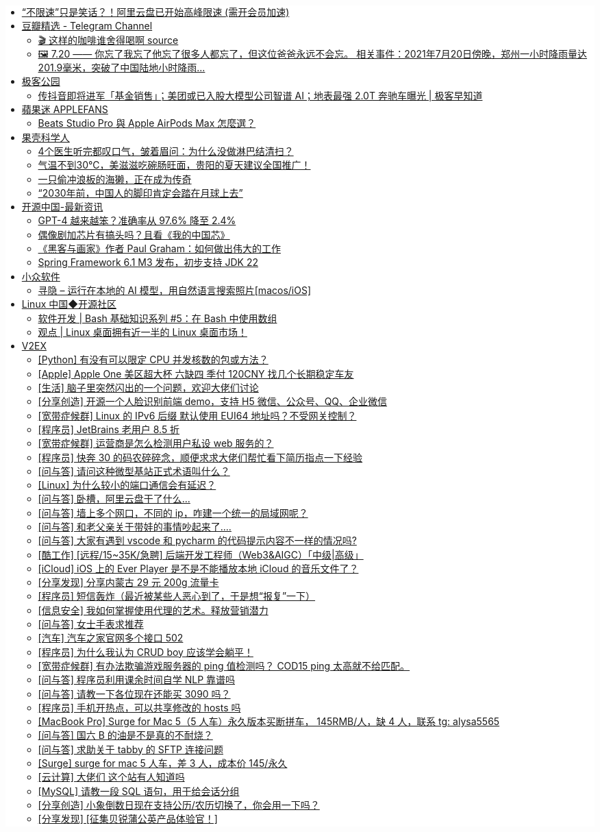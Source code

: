   - [“不限速”只是笑话？！阿里云盘已开始高峰限速 (需开会员加速)](https://www.iplaysoft.com/news/5948)
- [豆瓣精选 - Telegram Channel](https://t.me/s/douban_read)
  - [🎬 这样的咖啡谁舍得喝啊 source](https://t.me/douban_read/138134)
  - [🖼 7.20 —— 你忘了我忘了他忘了很多人都忘了，但这位爸爸永远不会忘。 相关事件：2021年7月20日傍晚，郑州一小时降雨量达201.9毫米，突破了中国陆地小时降雨...](https://t.me/douban_read/138132)
- [极客公园](http://mainssl.geekpark.net/rss.rss)
  - [传抖音即将进军「基金销售」；美团或已入股大模型公司智谱 AI；地表最强 2.0T 奔驰车曝光 | 极客早知道](http://www.geekpark.net/news/322071)
- [蘋果迷 APPLEFANS](https://applefans.today/)
  - [Beats Studio Pro 與 Apple AirPods Max 怎麼選？](https://applefans.today/2023-07-beats-studio-pro-vs-apple-airpods-max/)
- [果壳科学人](https://www.guokr.com)
  - [4个医生听完都叹口气，皱着眉问：为什么没做淋巴结清扫？](https://www.guokr.com/article/464268/)
  - [气温不到30℃，美滋滋吃碗肠旺面，贵阳的夏天建议全国推广！](https://www.guokr.com/article/464267/)
  - [一只偷冲浪板的海獭，正在成为传奇](https://www.guokr.com/article/464266/)
  - [“2030年前，中国人的脚印肯定会踏在月球上去”](https://www.guokr.com/article/464265/)
- [开源中国-最新资讯](https://www.oschina.net/news/project)
  - [GPT-4 越来越笨？准确率从 97.6% 降至 2.4%](https://www.oschina.net/news/250147/gpt-4-response-quality-study)
  - [偶像剧加芯片有搞头吗？且看《我的中国芯》](https://www.oschina.net/news/250146)
  - [《黑客与画家》作者 Paul Graham：如何做出伟大的工作](https://www.oschina.net/news/250130)
  - [Spring Framework 6.1 M3 发布，初步支持 JDK 22](https://www.oschina.net/news/250127/pring-framework-6-1-m3-released)
- [小众软件](https://www.appinn.com)
  - [寻隐 – 运行在本地的 AI 模型，用自然语言搜索照片[macos/iOS]](https://www.appinn.com/queryable/)
- [Linux 中国◆开源社区](https://linux.cn/)
  - [软件开发 | Bash 基础知识系列 #5：在 Bash 中使用数组](https://linux.cn/article-16016-1.html?utm_source=rss&utm_medium=rss)
  - [观点 | Linux 桌面拥有近一半的 Linux 桌面市场！](https://linux.cn/article-16015-1.html?utm_source=rss&utm_medium=rss)
- [V2EX](https://www.v2ex.com/)
  - [[Python] 有没有可以限定 CPU 并发核数的包或方法？](https://www.v2ex.com/t/958354#reply1)
  - [[Apple] Apple One 美区超大杯 六缺四 季付 120CNY 找几个长期稳定车友](https://www.v2ex.com/t/958353#reply0)
  - [[生活] 脑子里突然闪出的一个问题，欢迎大佬们讨论](https://www.v2ex.com/t/958351#reply0)
  - [[分享创造] 开源一个人脸识别前端 demo，支持 H5 微信、公众号、QQ、企业微信](https://www.v2ex.com/t/958350#reply2)
  - [[宽带症候群] Linux 的 IPv6 后缀 默认使用 EUI64 地址吗？不受网关控制？](https://www.v2ex.com/t/958349#reply1)
  - [[程序员] JetBrains 老用户 8.5 折](https://www.v2ex.com/t/958348#reply8)
  - [[宽带症候群] 运营商是怎么检测用户私设 web 服务的？](https://www.v2ex.com/t/958347#reply6)
  - [[程序员] 快奔 30 的码农碎碎念，顺便求求大佬们帮忙看下简历指点一下经验](https://www.v2ex.com/t/958346#reply10)
  - [[问与答] 请问这种微型基站正式术语叫什么？](https://www.v2ex.com/t/958345#reply3)
  - [[Linux] 为什么较小的端口通信会有延迟？](https://www.v2ex.com/t/958344#reply2)
  - [[问与答] 卧槽，阿里云盘干了什么...](https://www.v2ex.com/t/958343#reply3)
  - [[问与答] 墙上多个网口，不同的 ip，咋建一个统一的局域网呢？](https://www.v2ex.com/t/958341#reply0)
  - [[问与答] 和老父亲关于带娃的事情吵起来了....](https://www.v2ex.com/t/958340#reply3)
  - [[问与答] 大家有遇到 vscode 和 pycharm 的代码提示内容不一样的情况吗?](https://www.v2ex.com/t/958339#reply0)
  - [[酷工作] [远程/15~35K/急聘] 后端开发工程师（Web3&AIGC）「中级|高级」](https://www.v2ex.com/t/958338#reply0)
  - [[iCloud] iOS 上的 Ever Player 是不是不能播放本地 iCloud 的音乐文件了？](https://www.v2ex.com/t/958337#reply0)
  - [[分享发现] 分享内蒙古 29 元 200g 流量卡](https://www.v2ex.com/t/958336#reply0)
  - [[程序员] 短信轰炸（最近被某些人恶心到了，于是想“报复”一下）](https://www.v2ex.com/t/958335#reply3)
  - [[信息安全] 我如何掌握使用代理的艺术。释放营销潜力](https://www.v2ex.com/t/958334#reply0)
  - [[问与答] 女士手表求推荐](https://www.v2ex.com/t/958333#reply3)
  - [[汽车] 汽车之家官网多个接口 502](https://www.v2ex.com/t/958331#reply0)
  - [[程序员] 为什么我认为 CRUD boy 应该学会躺平！](https://www.v2ex.com/t/958330#reply6)
  - [[宽带症候群] 有办法欺骗游戏服务器的 ping 值检测吗？ COD15 ping 太高就不给匹配。](https://www.v2ex.com/t/958329#reply5)
  - [[问与答] 程序员利用课余时间自学 NLP 靠谱吗](https://www.v2ex.com/t/958327#reply0)
  - [[问与答] 请教一下各位现在还能买 3090 吗？](https://www.v2ex.com/t/958326#reply2)
  - [[程序员] 手机开热点，可以共享修改的 hosts 吗](https://www.v2ex.com/t/958325#reply2)
  - [[MacBook Pro] Surge for Mac 5（5 人车）永久版本买断拼车， 145RMB/人，缺 4 人，联系 tg: alysa5565](https://www.v2ex.com/t/958324#reply6)
  - [[问与答] 国六 B 的油是不是真的不耐烧？](https://www.v2ex.com/t/958322#reply11)
  - [[问与答] 求助关于 tabby 的 SFTP 连接问题](https://www.v2ex.com/t/958320#reply0)
  - [[Surge] surge for mac 5 人车，差 3 人，成本价 145/永久](https://www.v2ex.com/t/958319#reply0)
  - [[云计算] 大佬们 这个站有人知道吗](https://www.v2ex.com/t/958318#reply0)
  - [[MySQL] 请教一段 SQL 语句，用于给会话分组](https://www.v2ex.com/t/958317#reply1)
  - [[分享创造] 小象倒数日现在支持公历/农历切换了，你会用一下吗？](https://www.v2ex.com/t/958316#reply1)
  - [[分享发现] [征集贝锐蒲公英产品体验官！]](https://www.v2ex.com/t/958315#reply3)